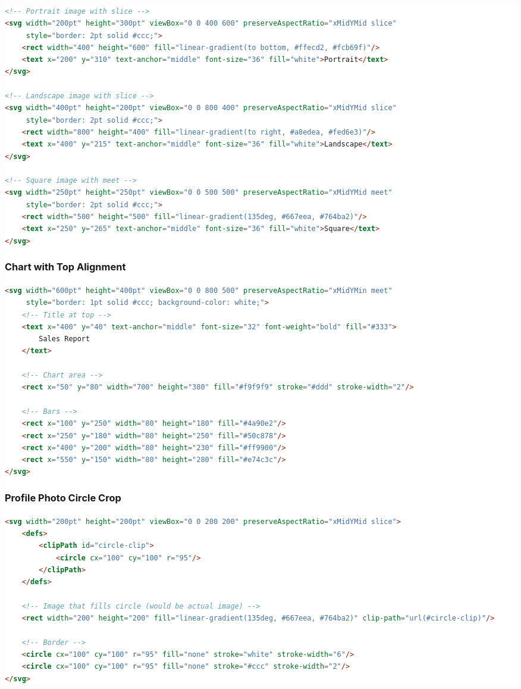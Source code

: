 ```html
<!-- Portrait image with slice -->
<svg width="200pt" height="300pt" viewBox="0 0 400 600" preserveAspectRatio="xMidYMid slice"
     style="border: 2pt solid #ccc;">
    <rect width="400" height="600" fill="linear-gradient(to bottom, #ffecd2, #fcb69f)"/>
    <text x="200" y="310" text-anchor="middle" font-size="36" fill="white">Portrait</text>
</svg>

<!-- Landscape image with slice -->
<svg width="400pt" height="200pt" viewBox="0 0 800 400" preserveAspectRatio="xMidYMid slice"
     style="border: 2pt solid #ccc;">
    <rect width="800" height="400" fill="linear-gradient(to right, #a8edea, #fed6e3)"/>
    <text x="400" y="215" text-anchor="middle" font-size="36" fill="white">Landscape</text>
</svg>

<!-- Square image with meet -->
<svg width="250pt" height="250pt" viewBox="0 0 500 500" preserveAspectRatio="xMidYMid meet"
     style="border: 2pt solid #ccc;">
    <rect width="500" height="500" fill="linear-gradient(135deg, #667eea, #764ba2)"/>
    <text x="250" y="265" text-anchor="middle" font-size="36" fill="white">Square</text>
</svg>
```

### Chart with Top Alignment

```html
<svg width="600pt" height="400pt" viewBox="0 0 800 500" preserveAspectRatio="xMidYMin meet"
     style="border: 1pt solid #ccc; background-color: white;">
    <!-- Title at top -->
    <text x="400" y="40" text-anchor="middle" font-size="32" font-weight="bold" fill="#333">
        Sales Report
    </text>

    <!-- Chart area -->
    <rect x="50" y="80" width="700" height="380" fill="#f9f9f9" stroke="#ddd" stroke-width="2"/>

    <!-- Bars -->
    <rect x="100" y="250" width="80" height="180" fill="#4a90e2"/>
    <rect x="250" y="180" width="80" height="250" fill="#50c878"/>
    <rect x="400" y="200" width="80" height="230" fill="#ff9900"/>
    <rect x="550" y="150" width="80" height="280" fill="#e74c3c"/>
</svg>
```

### Profile Photo Circle Crop

```html
<svg width="200pt" height="200pt" viewBox="0 0 200 200" preserveAspectRatio="xMidYMid slice">
    <defs>
        <clipPath id="circle-clip">
            <circle cx="100" cy="100" r="95"/>
        </clipPath>
    </defs>

    <!-- Image that fills circle (would be actual image) -->
    <rect width="200" height="200" fill="linear-gradient(135deg, #667eea, #764ba2)" clip-path="url(#circle-clip)"/>

    <!-- Border -->
    <circle cx="100" cy="100" r="95" fill="none" stroke="white" stroke-width="6"/>
    <circle cx="100" cy="100" r="95" fill="none" stroke="#ccc" stroke-width="2"/>
</svg>
```
